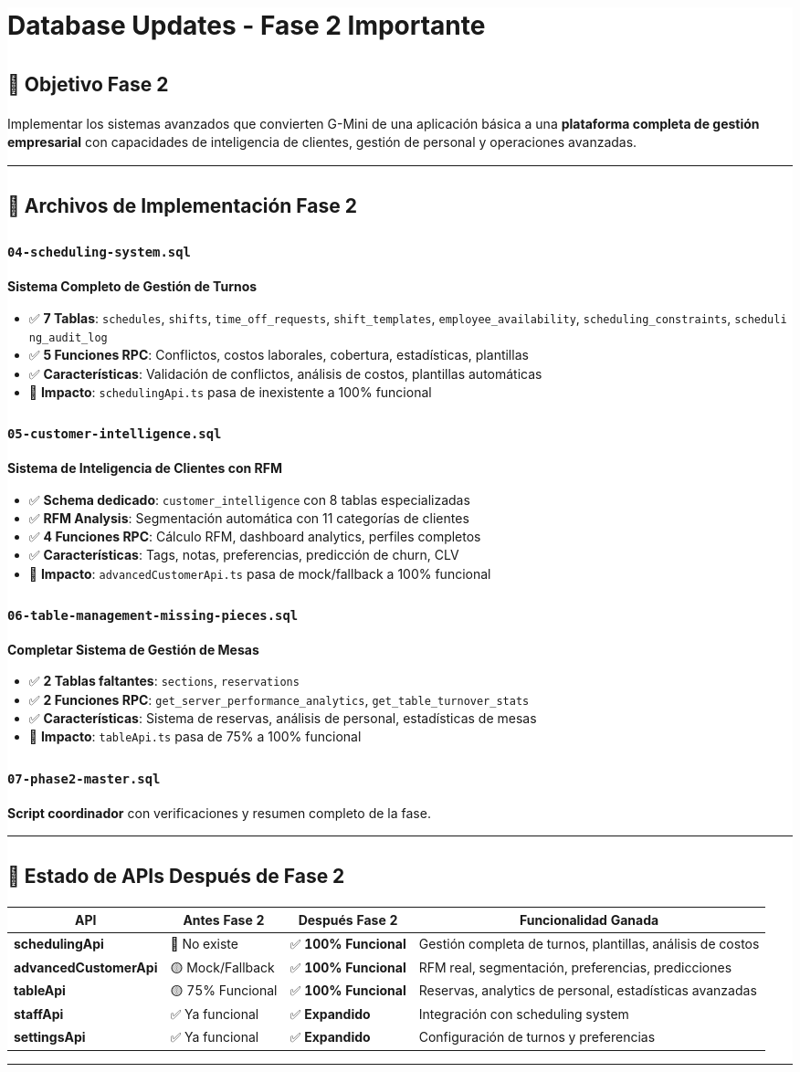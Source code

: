 # Database Updates - Fase 2 Importante

## 🎯 **Objetivo Fase 2**
Implementar los sistemas avanzados que convierten G-Mini de una aplicación básica a una **plataforma completa de gestión empresarial** con capacidades de inteligencia de clientes, gestión de personal y operaciones avanzadas.

---

## 📁 **Archivos de Implementación Fase 2**

### `04-scheduling-system.sql`
**Sistema Completo de Gestión de Turnos**
- ✅ **7 Tablas**: `schedules`, `shifts`, `time_off_requests`, `shift_templates`, `employee_availability`, `scheduling_constraints`, `scheduling_audit_log`
- ✅ **5 Funciones RPC**: Conflictos, costos laborales, cobertura, estadísticas, plantillas
- ✅ **Características**: Validación de conflictos, análisis de costos, plantillas automáticas
- 🎯 **Impacto**: `schedulingApi.ts` pasa de inexistente a 100% funcional

### `05-customer-intelligence.sql`
**Sistema de Inteligencia de Clientes con RFM**
- ✅ **Schema dedicado**: `customer_intelligence` con 8 tablas especializadas
- ✅ **RFM Analysis**: Segmentación automática con 11 categorías de clientes
- ✅ **4 Funciones RPC**: Cálculo RFM, dashboard analytics, perfiles completos
- ✅ **Características**: Tags, notas, preferencias, predicción de churn, CLV
- 🎯 **Impacto**: `advancedCustomerApi.ts` pasa de mock/fallback a 100% funcional

### `06-table-management-missing-pieces.sql`
**Completar Sistema de Gestión de Mesas**
- ✅ **2 Tablas faltantes**: `sections`, `reservations`
- ✅ **2 Funciones RPC**: `get_server_performance_analytics`, `get_table_turnover_stats`
- ✅ **Características**: Sistema de reservas, análisis de personal, estadísticas de mesas
- 🎯 **Impacto**: `tableApi.ts` pasa de 75% a 100% funcional

### `07-phase2-master.sql`
**Script coordinador** con verificaciones y resumen completo de la fase.

---

## 🚀 **Estado de APIs Después de Fase 2**

| API | Antes Fase 2 | Después Fase 2 | Funcionalidad Ganada |
|-----|---------------|----------------|---------------------|
| **schedulingApi** | 🔴 No existe | ✅ **100% Funcional** | Gestión completa de turnos, plantillas, análisis de costos |
| **advancedCustomerApi** | 🟡 Mock/Fallback | ✅ **100% Funcional** | RFM real, segmentación, preferencias, predicciones |
| **tableApi** | 🟡 75% Funcional | ✅ **100% Funcional** | Reservas, analytics de personal, estadísticas avanzadas |
| **staffApi** | ✅ Ya funcional | ✅ **Expandido** | Integración con scheduling system |
| **settingsApi** | ✅ Ya funcional | ✅ **Expandido** | Configuración de turnos y preferencias |

---